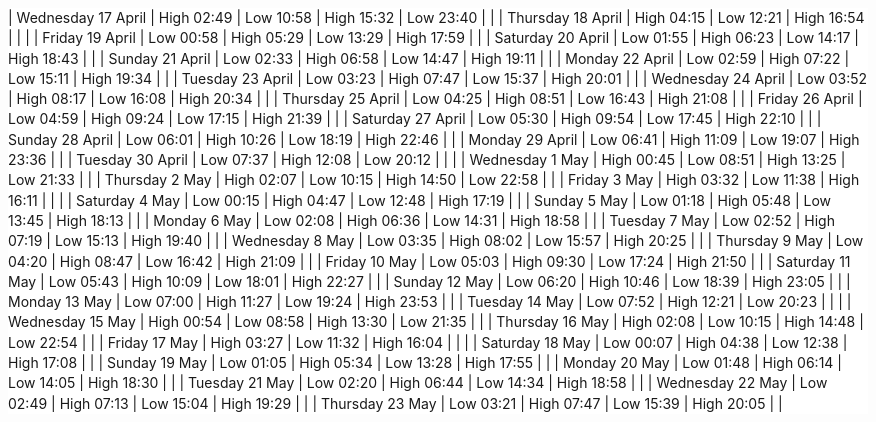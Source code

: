 | Wednesday 17 April | High 02:49 | Low 10:58 | High 15:32 | Low 23:40 |  |
| Thursday 18 April | High 04:15 | Low 12:21 | High 16:54 |  |  |
| Friday 19 April | Low 00:58 | High 05:29 | Low 13:29 | High 17:59 |  |
| Saturday 20 April | Low 01:55 | High 06:23 | Low 14:17 | High 18:43 |  |
| Sunday 21 April | Low 02:33 | High 06:58 | Low 14:47 | High 19:11 |  |
| Monday 22 April | Low 02:59 | High 07:22 | Low 15:11 | High 19:34 |  |
| Tuesday 23 April | Low 03:23 | High 07:47 | Low 15:37 | High 20:01 |  |
| Wednesday 24 April | Low 03:52 | High 08:17 | Low 16:08 | High 20:34 |  |
| Thursday 25 April | Low 04:25 | High 08:51 | Low 16:43 | High 21:08 |  |
| Friday 26 April | Low 04:59 | High 09:24 | Low 17:15 | High 21:39 |  |
| Saturday 27 April | Low 05:30 | High 09:54 | Low 17:45 | High 22:10 |  |
| Sunday 28 April | Low 06:01 | High 10:26 | Low 18:19 | High 22:46 |  |
| Monday 29 April | Low 06:41 | High 11:09 | Low 19:07 | High 23:36 |  |
| Tuesday 30 April | Low 07:37 | High 12:08 | Low 20:12 |  |  |
| Wednesday 1 May | High 00:45 | Low 08:51 | High 13:25 | Low 21:33 |  |
| Thursday 2 May | High 02:07 | Low 10:15 | High 14:50 | Low 22:58 |  |
| Friday 3 May | High 03:32 | Low 11:38 | High 16:11 |  |  |
| Saturday 4 May | Low 00:15 | High 04:47 | Low 12:48 | High 17:19 |  |
| Sunday 5 May | Low 01:18 | High 05:48 | Low 13:45 | High 18:13 |  |
| Monday 6 May | Low 02:08 | High 06:36 | Low 14:31 | High 18:58 |  |
| Tuesday 7 May | Low 02:52 | High 07:19 | Low 15:13 | High 19:40 |  |
| Wednesday 8 May | Low 03:35 | High 08:02 | Low 15:57 | High 20:25 |  |
| Thursday 9 May | Low 04:20 | High 08:47 | Low 16:42 | High 21:09 |  |
| Friday 10 May | Low 05:03 | High 09:30 | Low 17:24 | High 21:50 |  |
| Saturday 11 May | Low 05:43 | High 10:09 | Low 18:01 | High 22:27 |  |
| Sunday 12 May | Low 06:20 | High 10:46 | Low 18:39 | High 23:05 |  |
| Monday 13 May | Low 07:00 | High 11:27 | Low 19:24 | High 23:53 |  |
| Tuesday 14 May | Low 07:52 | High 12:21 | Low 20:23 |  |  |
| Wednesday 15 May | High 00:54 | Low 08:58 | High 13:30 | Low 21:35 |  |
| Thursday 16 May | High 02:08 | Low 10:15 | High 14:48 | Low 22:54 |  |
| Friday 17 May | High 03:27 | Low 11:32 | High 16:04 |  |  |
| Saturday 18 May | Low 00:07 | High 04:38 | Low 12:38 | High 17:08 |  |
| Sunday 19 May | Low 01:05 | High 05:34 | Low 13:28 | High 17:55 |  |
| Monday 20 May | Low 01:48 | High 06:14 | Low 14:05 | High 18:30 |  |
| Tuesday 21 May | Low 02:20 | High 06:44 | Low 14:34 | High 18:58 |  |
| Wednesday 22 May | Low 02:49 | High 07:13 | Low 15:04 | High 19:29 |  |
| Thursday 23 May | Low 03:21 | High 07:47 | Low 15:39 | High 20:05 |  |